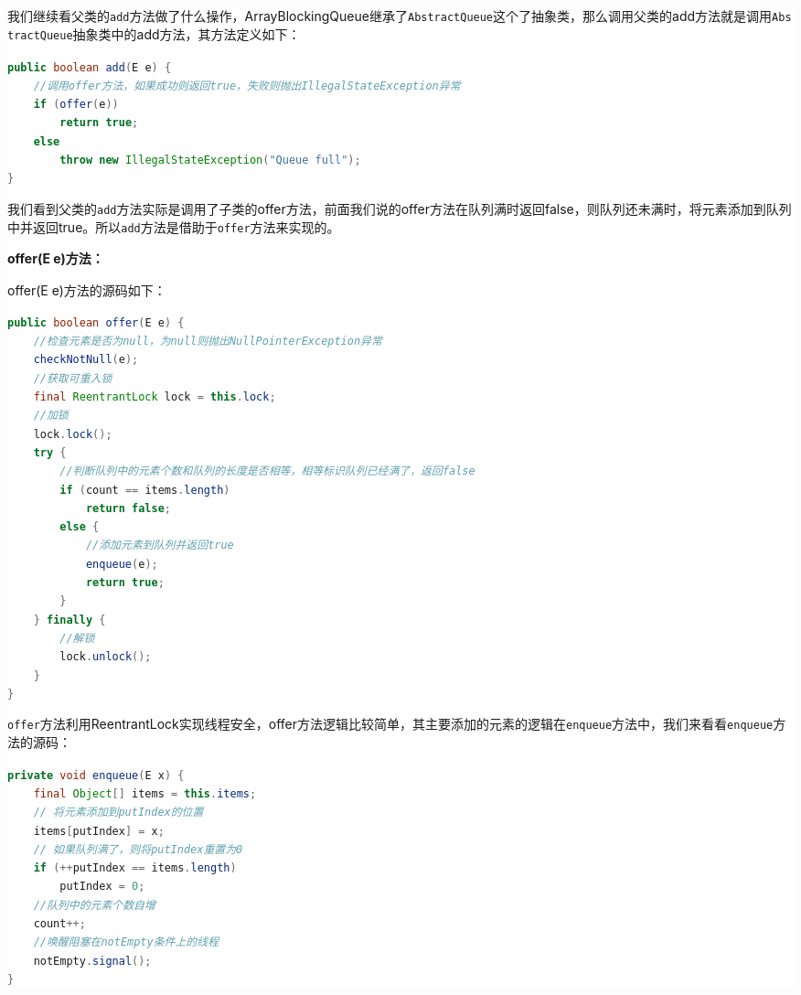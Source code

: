 我们继续看父类的`add`方法做了什么操作，ArrayBlockingQueue继承了`AbstractQueue`这个了抽象类，那么调用父类的add方法就是调用`AbstractQueue`抽象类中的add方法，其方法定义如下：

```java
public boolean add(E e) {
    //调用offer方法，如果成功则返回true，失败则抛出IllegalStateException异常
    if (offer(e))
        return true;
    else
        throw new IllegalStateException("Queue full");
}
```

我们看到父类的`add`方法实际是调用了子类的offer方法，前面我们说的offer方法在队列满时返回false，则队列还未满时，将元素添加到队列中并返回true。所以`add`方法是借助于`offer`方法来实现的。

**offer(E e)方法：**

offer(E e)方法的源码如下：

```java
public boolean offer(E e) {
    //检查元素是否为null，为null则抛出NullPointerException异常
    checkNotNull(e);
    //获取可重入锁
    final ReentrantLock lock = this.lock;
    //加锁
    lock.lock();
    try {
        //判断队列中的元素个数和队列的长度是否相等，相等标识队列已经满了，返回false
        if (count == items.length)
            return false;
        else {
            //添加元素到队列并返回true
            enqueue(e);
            return true;
        }
    } finally {
        //解锁
        lock.unlock();
    }
}
```

`offer`方法利用ReentrantLock实现线程安全，offer方法逻辑比较简单，其主要添加的元素的逻辑在`enqueue`方法中，我们来看看`enqueue`方法的源码：

```java
private void enqueue(E x) {
    final Object[] items = this.items;
    // 将元素添加到putIndex的位置
    items[putIndex] = x;
    // 如果队列满了，则将putIndex重置为0
    if (++putIndex == items.length)
        putIndex = 0;
    //队列中的元素个数自增
    count++;
    //唤醒阻塞在notEmpty条件上的线程
    notEmpty.signal();
}
```

